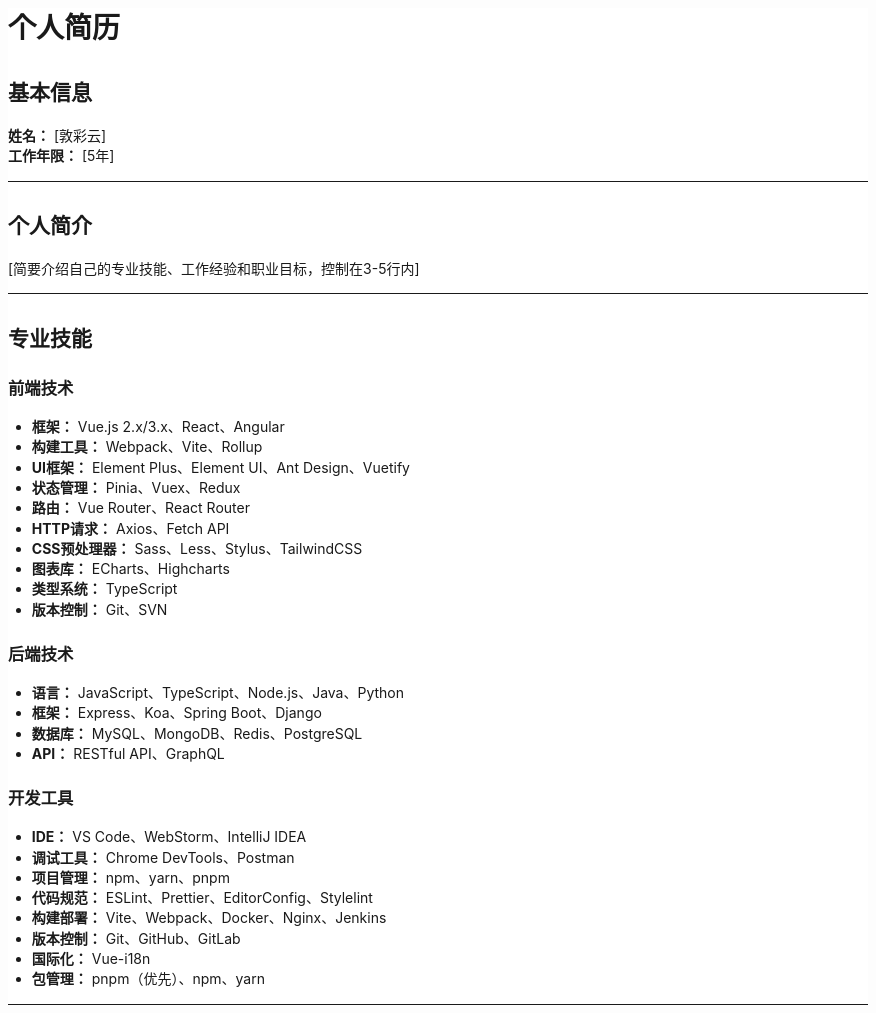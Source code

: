 # 个人简历

## 基本信息

**姓名：** [敦彩云]  
**工作年限：** [5年]

---

## 个人简介

[简要介绍自己的专业技能、工作经验和职业目标，控制在3-5行内]

---

## 专业技能

### 前端技术

- **框架：** Vue.js 2.x/3.x、React、Angular
- **构建工具：** Webpack、Vite、Rollup
- **UI框架：** Element Plus、Element UI、Ant Design、Vuetify
- **状态管理：** Pinia、Vuex、Redux
- **路由：** Vue Router、React Router
- **HTTP请求：** Axios、Fetch API
- **CSS预处理器：** Sass、Less、Stylus、TailwindCSS
- **图表库：** ECharts、Highcharts
- **类型系统：** TypeScript
- **版本控制：** Git、SVN

### 后端技术

- **语言：** JavaScript、TypeScript、Node.js、Java、Python
- **框架：** Express、Koa、Spring Boot、Django
- **数据库：** MySQL、MongoDB、Redis、PostgreSQL
- **API：** RESTful API、GraphQL

### 开发工具

- **IDE：** VS Code、WebStorm、IntelliJ IDEA
- **调试工具：** Chrome DevTools、Postman
- **项目管理：** npm、yarn、pnpm
- **代码规范：** ESLint、Prettier、EditorConfig、Stylelint
- **构建部署：** Vite、Webpack、Docker、Nginx、Jenkins
- **版本控制：** Git、GitHub、GitLab
- **国际化：** Vue-i18n
- **包管理：** pnpm（优先）、npm、yarn

---
